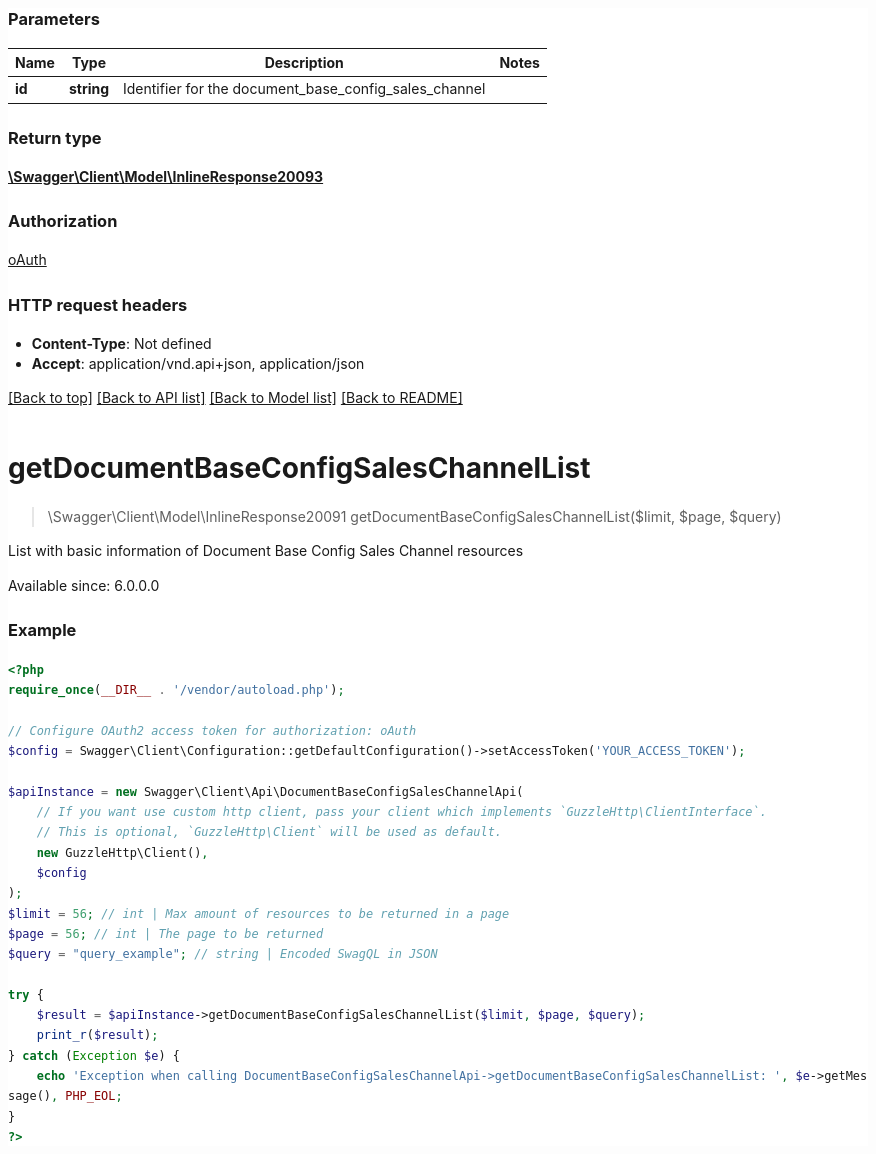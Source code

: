 ### Parameters

Name | Type | Description  | Notes
------------- | ------------- | ------------- | -------------
 **id** | **string**| Identifier for the document_base_config_sales_channel |

### Return type

[**\Swagger\Client\Model\InlineResponse20093**](../Model/InlineResponse20093.md)

### Authorization

[oAuth](../../README.md#oAuth)

### HTTP request headers

 - **Content-Type**: Not defined
 - **Accept**: application/vnd.api+json, application/json

[[Back to top]](#) [[Back to API list]](../../README.md#documentation-for-api-endpoints) [[Back to Model list]](../../README.md#documentation-for-models) [[Back to README]](../../README.md)

# **getDocumentBaseConfigSalesChannelList**
> \Swagger\Client\Model\InlineResponse20091 getDocumentBaseConfigSalesChannelList($limit, $page, $query)

List with basic information of Document Base Config Sales Channel resources

Available since: 6.0.0.0

### Example
```php
<?php
require_once(__DIR__ . '/vendor/autoload.php');

// Configure OAuth2 access token for authorization: oAuth
$config = Swagger\Client\Configuration::getDefaultConfiguration()->setAccessToken('YOUR_ACCESS_TOKEN');

$apiInstance = new Swagger\Client\Api\DocumentBaseConfigSalesChannelApi(
    // If you want use custom http client, pass your client which implements `GuzzleHttp\ClientInterface`.
    // This is optional, `GuzzleHttp\Client` will be used as default.
    new GuzzleHttp\Client(),
    $config
);
$limit = 56; // int | Max amount of resources to be returned in a page
$page = 56; // int | The page to be returned
$query = "query_example"; // string | Encoded SwagQL in JSON

try {
    $result = $apiInstance->getDocumentBaseConfigSalesChannelList($limit, $page, $query);
    print_r($result);
} catch (Exception $e) {
    echo 'Exception when calling DocumentBaseConfigSalesChannelApi->getDocumentBaseConfigSalesChannelList: ', $e->getMessage(), PHP_EOL;
}
?>
```
